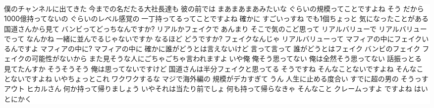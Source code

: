 僕のチャンネルに出てきた
今までの名だたる大社長達も
彼の前では
まあまあまあみたいな
ぐらいの規模ってことですよね
そう
だから1000億持ってないの
ぐらいのレベル感覚の
一丁持ってるってことですよね
確かに
すごいっすね
でも1個ちょっと
気になったことがある
国道さんから見て
バンビってどっちなんですか?
リアルかフェイクで
あんまり
そこで気のこど思って
リアルバリューで
リアルバリューでって
なんかね
一緒に並んでるじゃないですか
なるほど
どうですか?
フェイクなんじゃ
リアルバリューって
マフィアの中にフェイクいるんですよ
マフィアの中に?
マフィアの中に
確かに誰がどうとは言えないけど
言って言って
誰がどうとはフェイク
バンビのフェイク
フェイクの可能性がないから
また見そうな人にごちゃごちゃ言われますよ
いや俺
俺そう思ってない
俺は全然そう思ってない
話振っとる
見てたんすか
そうそうそう
俺は思ってないですけど
国道さんは半分フェイクと思ってる
そうですね
そんなことないですよね
そんなことないですよね
いやちょっとこれ
ワクワクするな
マジで海外編の
規模がデカすぎて
うん
人生に止める度合い
すでに超の男の
そうっす
アウト
ヒカルさん
何か持って帰りましょう
いやそれは当たり前でしょ
何も持って帰らなきゃ
そんなこと
クレームっすよ
ですよね
はい
とにかく